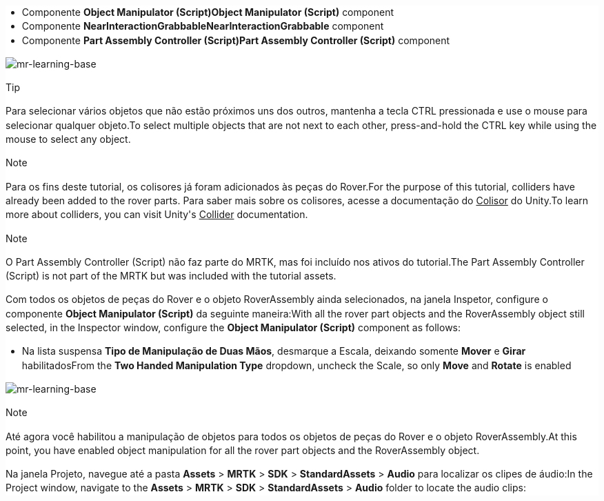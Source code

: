 * <span data-ttu-id="745d4-126">Componente **Object Manipulator (Script)**</span><span class="sxs-lookup"><span data-stu-id="745d4-126">**Object Manipulator (Script)** component</span></span>
* <span data-ttu-id="745d4-127">Componente **NearInteractionGrabbable**</span><span class="sxs-lookup"><span data-stu-id="745d4-127">**NearInteractionGrabbable** component</span></span>
* <span data-ttu-id="745d4-128">Componente **Part Assembly Controller (Script)**</span><span class="sxs-lookup"><span data-stu-id="745d4-128">**Part Assembly Controller (Script)** component</span></span>

![mr-learning-base](images/mr-learning-base/base-07-section1-step1-1.png)

> [!TIP]
> <span data-ttu-id="745d4-130">Para selecionar vários objetos que não estão próximos uns dos outros, mantenha a tecla CTRL pressionada e use o mouse para selecionar qualquer objeto.</span><span class="sxs-lookup"><span data-stu-id="745d4-130">To select multiple objects that are not next to each other, press-and-hold the CTRL key while using the mouse to select any object.</span></span>

> [!NOTE]
> <span data-ttu-id="745d4-131">Para os fins deste tutorial, os colisores já foram adicionados às peças do Rover.</span><span class="sxs-lookup"><span data-stu-id="745d4-131">For the purpose of this tutorial, colliders have already been added to the rover parts.</span></span> <span data-ttu-id="745d4-132">Para saber mais sobre os colisores, acesse a documentação do <a href="https://docs.unity3d.com/Manual/CollidersOverview.html" target="_blank">Colisor</a> do Unity.</span><span class="sxs-lookup"><span data-stu-id="745d4-132">To learn more about colliders, you can visit Unity's <a href="https://docs.unity3d.com/Manual/CollidersOverview.html" target="_blank">Collider</a> documentation.</span></span>

> [!NOTE]
> <span data-ttu-id="745d4-133">O Part Assembly Controller (Script) não faz parte do MRTK, mas foi incluído nos ativos do tutorial.</span><span class="sxs-lookup"><span data-stu-id="745d4-133">The Part Assembly Controller (Script) is not part of the MRTK but was included with the tutorial assets.</span></span>

<span data-ttu-id="745d4-134">Com todos os objetos de peças do Rover e o objeto RoverAssembly ainda selecionados, na janela Inspetor, configure o componente **Object Manipulator (Script)** da seguinte maneira:</span><span class="sxs-lookup"><span data-stu-id="745d4-134">With all the rover part objects and the RoverAssembly object still selected, in the Inspector window, configure the **Object Manipulator (Script)** component as follows:</span></span>

* <span data-ttu-id="745d4-135">Na lista suspensa **Tipo de Manipulação de Duas Mãos**, desmarque a Escala, deixando somente **Mover** e **Girar** habilitados</span><span class="sxs-lookup"><span data-stu-id="745d4-135">From the **Two Handed Manipulation Type** dropdown, uncheck the Scale, so only **Move** and **Rotate** is enabled</span></span>

![mr-learning-base](images/mr-learning-base/base-07-section1-step1-2.png)

> [!NOTE]
> <span data-ttu-id="745d4-137">Até agora você habilitou a manipulação de objetos para todos os objetos de peças do Rover e o objeto RoverAssembly.</span><span class="sxs-lookup"><span data-stu-id="745d4-137">At this point, you have enabled object manipulation for all the rover part objects and the RoverAssembly object.</span></span>

<span data-ttu-id="745d4-138">Na janela Projeto, navegue até a pasta **Assets** > **MRTK** > **SDK** > **StandardAssets** > **Audio** para localizar os clipes de áudio:</span><span class="sxs-lookup"><span data-stu-id="745d4-138">In the Project window, navigate to the **Assets** > **MRTK** > **SDK** > **StandardAssets** > **Audio** folder to locate the audio clips:</span></span>
